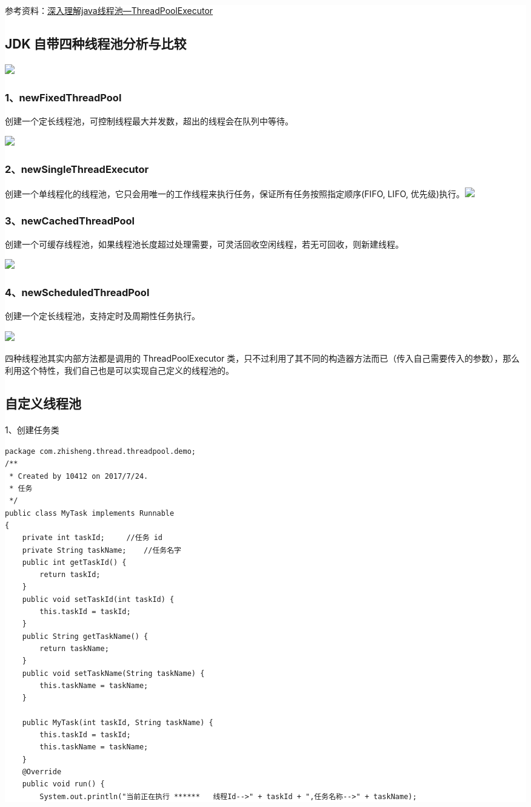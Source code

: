 参考资料：[深入理解java线程池—ThreadPoolExecutor](https://www.jfox.info/go.php?url=http://www.jianshu.com/p/ade771d2c9c0)

## JDK 自带四种线程池分析与比较

![](807b6eb.png)

### 1、newFixedThreadPool

创建一个定长线程池，可控制线程最大并发数，超出的线程会在队列中等待。

![](230de37.png)

### 2、newSingleThreadExecutor

创建一个单线程化的线程池，它只会用唯一的工作线程来执行任务，保证所有任务按照指定顺序(FIFO, LIFO, 优先级)执行。![](cdca16e.png)

### 3、newCachedThreadPool

创建一个可缓存线程池，如果线程池长度超过处理需要，可灵活回收空闲线程，若无可回收，则新建线程。

![](af681b4.png)

### 4、newScheduledThreadPool

创建一个定长线程池，支持定时及周期性任务执行。

![](db55083.png)

四种线程池其实内部方法都是调用的 ThreadPoolExecutor 类，只不过利用了其不同的构造器方法而已（传入自己需要传入的参数），那么利用这个特性，我们自己也是可以实现自己定义的线程池的。

## 自定义线程池

1、创建任务类

    package com.zhisheng.thread.threadpool.demo;
    /**
     * Created by 10412 on 2017/7/24.
     * 任务
     */
    public class MyTask implements Runnable
    {
        private int taskId;     //任务 id
        private String taskName;    //任务名字
        public int getTaskId() {
            return taskId;
        }
        public void setTaskId(int taskId) {
            this.taskId = taskId;
        }
        public String getTaskName() {
            return taskName;
        }
        public void setTaskName(String taskName) {
            this.taskName = taskName;
        }
    
        public MyTask(int taskId, String taskName) {
            this.taskId = taskId;
            this.taskName = taskName;
        }
        @Override
        public void run() {
            System.out.println("当前正在执行 ******   线程Id-->" + taskId + ",任务名称-->" + taskName);